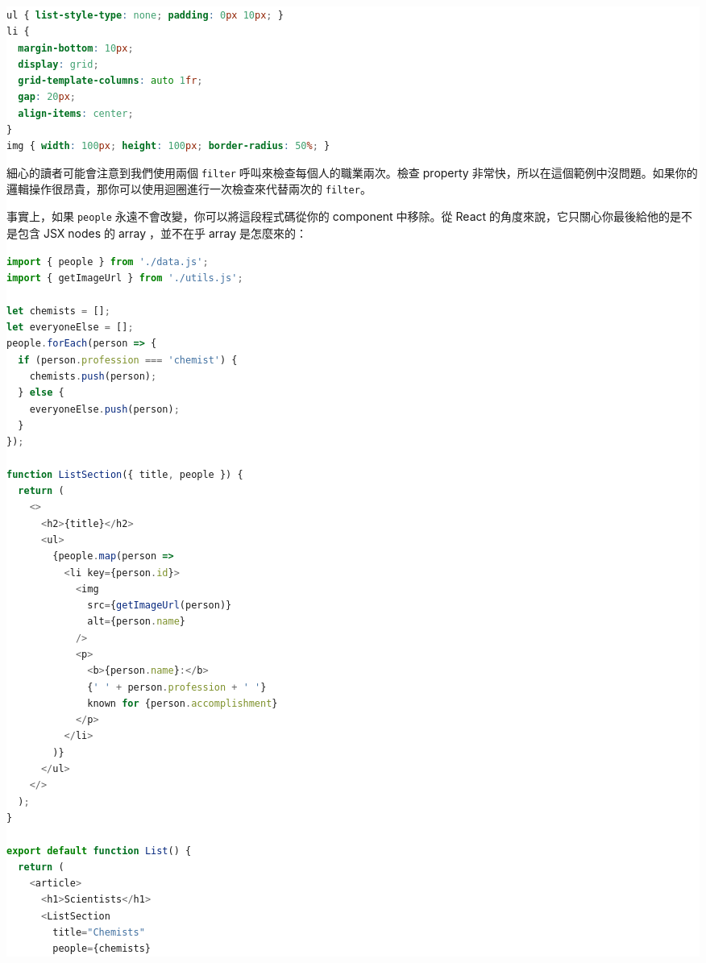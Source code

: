 ```css
ul { list-style-type: none; padding: 0px 10px; }
li {
  margin-bottom: 10px;
  display: grid;
  grid-template-columns: auto 1fr;
  gap: 20px;
  align-items: center;
}
img { width: 100px; height: 100px; border-radius: 50%; }
```

</Sandpack>

細心的讀者可能會注意到我們使用兩個 `filter` 呼叫來檢查每個人的職業兩次。檢查 property 非常快，所以在這個範例中沒問題。如果你的邏輯操作很昂貴，那你可以使用迴圈進行一次檢查來代替兩次的 `filter`。

事實上，如果 `people` 永遠不會改變，你可以將這段程式碼從你的 component 中移除。從 React 的角度來說，它只關心你最後給他的是不是包含 JSX nodes 的 array ，並不在乎 array 是怎麼來的：

<Sandpack>

```js src/App.js
import { people } from './data.js';
import { getImageUrl } from './utils.js';

let chemists = [];
let everyoneElse = [];
people.forEach(person => {
  if (person.profession === 'chemist') {
    chemists.push(person);
  } else {
    everyoneElse.push(person);
  }
});

function ListSection({ title, people }) {
  return (
    <>
      <h2>{title}</h2>
      <ul>
        {people.map(person =>
          <li key={person.id}>
            <img
              src={getImageUrl(person)}
              alt={person.name}
            />
            <p>
              <b>{person.name}:</b>
              {' ' + person.profession + ' '}
              known for {person.accomplishment}
            </p>
          </li>
        )}
      </ul>
    </>
  );
}

export default function List() {
  return (
    <article>
      <h1>Scientists</h1>
      <ListSection
        title="Chemists"
        people={chemists}
```